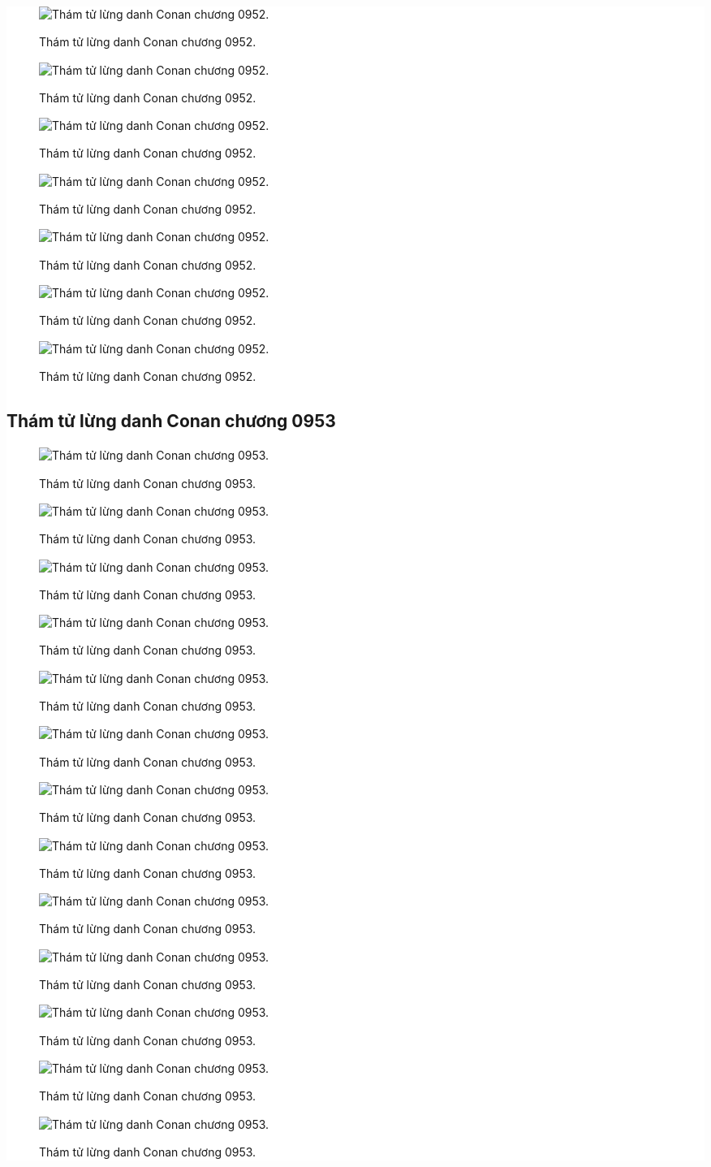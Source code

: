<figure><img src="https://banmaixanh.vercel.app/manga/gosho-aoyama/tham-tu-lung-danh-conan/0952-12.jpg" alt="Thám tử lừng danh Conan chương 0952." title="Thám tử lừng danh Conan chương 0952." height=100% width=100%><figcaption><p>Thám tử lừng danh Conan chương 0952.</p></figcaption></figure>

<figure><img src="https://banmaixanh.vercel.app/manga/gosho-aoyama/tham-tu-lung-danh-conan/0952-13.jpg" alt="Thám tử lừng danh Conan chương 0952." title="Thám tử lừng danh Conan chương 0952." height=100% width=100%><figcaption><p>Thám tử lừng danh Conan chương 0952.</p></figcaption></figure>

<figure><img src="https://banmaixanh.vercel.app/manga/gosho-aoyama/tham-tu-lung-danh-conan/0952-14.jpg" alt="Thám tử lừng danh Conan chương 0952." title="Thám tử lừng danh Conan chương 0952." height=100% width=100%><figcaption><p>Thám tử lừng danh Conan chương 0952.</p></figcaption></figure>

<figure><img src="https://banmaixanh.vercel.app/manga/gosho-aoyama/tham-tu-lung-danh-conan/0952-15.jpg" alt="Thám tử lừng danh Conan chương 0952." title="Thám tử lừng danh Conan chương 0952." height=100% width=100%><figcaption><p>Thám tử lừng danh Conan chương 0952.</p></figcaption></figure>

<figure><img src="https://banmaixanh.vercel.app/manga/gosho-aoyama/tham-tu-lung-danh-conan/0952-16.jpg" alt="Thám tử lừng danh Conan chương 0952." title="Thám tử lừng danh Conan chương 0952." height=100% width=100%><figcaption><p>Thám tử lừng danh Conan chương 0952.</p></figcaption></figure>

<figure><img src="https://banmaixanh.vercel.app/manga/gosho-aoyama/tham-tu-lung-danh-conan/0952-17.jpg" alt="Thám tử lừng danh Conan chương 0952." title="Thám tử lừng danh Conan chương 0952." height=100% width=100%><figcaption><p>Thám tử lừng danh Conan chương 0952.</p></figcaption></figure>

<figure><img src="https://banmaixanh.vercel.app/manga/gosho-aoyama/tham-tu-lung-danh-conan/0952-18.jpg" alt="Thám tử lừng danh Conan chương 0952." title="Thám tử lừng danh Conan chương 0952." height=100% width=100%><figcaption><p>Thám tử lừng danh Conan chương 0952.</p></figcaption></figure>

## Thám tử lừng danh Conan chương 0953

<figure><img src="https://banmaixanh.vercel.app/manga/gosho-aoyama/tham-tu-lung-danh-conan/0953-01.jpg" alt="Thám tử lừng danh Conan chương 0953." title="Thám tử lừng danh Conan chương 0953." height=100% width=100%><figcaption><p>Thám tử lừng danh Conan chương 0953.</p></figcaption></figure>

<figure><img src="https://banmaixanh.vercel.app/manga/gosho-aoyama/tham-tu-lung-danh-conan/0953-02.jpg" alt="Thám tử lừng danh Conan chương 0953." title="Thám tử lừng danh Conan chương 0953." height=100% width=100%><figcaption><p>Thám tử lừng danh Conan chương 0953.</p></figcaption></figure>

<figure><img src="https://banmaixanh.vercel.app/manga/gosho-aoyama/tham-tu-lung-danh-conan/0953-03.jpg" alt="Thám tử lừng danh Conan chương 0953." title="Thám tử lừng danh Conan chương 0953." height=100% width=100%><figcaption><p>Thám tử lừng danh Conan chương 0953.</p></figcaption></figure>

<figure><img src="https://banmaixanh.vercel.app/manga/gosho-aoyama/tham-tu-lung-danh-conan/0953-04.jpg" alt="Thám tử lừng danh Conan chương 0953." title="Thám tử lừng danh Conan chương 0953." height=100% width=100%><figcaption><p>Thám tử lừng danh Conan chương 0953.</p></figcaption></figure>

<figure><img src="https://banmaixanh.vercel.app/manga/gosho-aoyama/tham-tu-lung-danh-conan/0953-05.jpg" alt="Thám tử lừng danh Conan chương 0953." title="Thám tử lừng danh Conan chương 0953." height=100% width=100%><figcaption><p>Thám tử lừng danh Conan chương 0953.</p></figcaption></figure>

<figure><img src="https://banmaixanh.vercel.app/manga/gosho-aoyama/tham-tu-lung-danh-conan/0953-06.jpg" alt="Thám tử lừng danh Conan chương 0953." title="Thám tử lừng danh Conan chương 0953." height=100% width=100%><figcaption><p>Thám tử lừng danh Conan chương 0953.</p></figcaption></figure>

<figure><img src="https://banmaixanh.vercel.app/manga/gosho-aoyama/tham-tu-lung-danh-conan/0953-07.jpg" alt="Thám tử lừng danh Conan chương 0953." title="Thám tử lừng danh Conan chương 0953." height=100% width=100%><figcaption><p>Thám tử lừng danh Conan chương 0953.</p></figcaption></figure>

<figure><img src="https://banmaixanh.vercel.app/manga/gosho-aoyama/tham-tu-lung-danh-conan/0953-08.jpg" alt="Thám tử lừng danh Conan chương 0953." title="Thám tử lừng danh Conan chương 0953." height=100% width=100%><figcaption><p>Thám tử lừng danh Conan chương 0953.</p></figcaption></figure>

<figure><img src="https://banmaixanh.vercel.app/manga/gosho-aoyama/tham-tu-lung-danh-conan/0953-09.jpg" alt="Thám tử lừng danh Conan chương 0953." title="Thám tử lừng danh Conan chương 0953." height=100% width=100%><figcaption><p>Thám tử lừng danh Conan chương 0953.</p></figcaption></figure>

<figure><img src="https://banmaixanh.vercel.app/manga/gosho-aoyama/tham-tu-lung-danh-conan/0953-10.jpg" alt="Thám tử lừng danh Conan chương 0953." title="Thám tử lừng danh Conan chương 0953." height=100% width=100%><figcaption><p>Thám tử lừng danh Conan chương 0953.</p></figcaption></figure>

<figure><img src="https://banmaixanh.vercel.app/manga/gosho-aoyama/tham-tu-lung-danh-conan/0953-11.jpg" alt="Thám tử lừng danh Conan chương 0953." title="Thám tử lừng danh Conan chương 0953." height=100% width=100%><figcaption><p>Thám tử lừng danh Conan chương 0953.</p></figcaption></figure>

<figure><img src="https://banmaixanh.vercel.app/manga/gosho-aoyama/tham-tu-lung-danh-conan/0953-12.jpg" alt="Thám tử lừng danh Conan chương 0953." title="Thám tử lừng danh Conan chương 0953." height=100% width=100%><figcaption><p>Thám tử lừng danh Conan chương 0953.</p></figcaption></figure>

<figure><img src="https://banmaixanh.vercel.app/manga/gosho-aoyama/tham-tu-lung-danh-conan/0953-13.jpg" alt="Thám tử lừng danh Conan chương 0953." title="Thám tử lừng danh Conan chương 0953." height=100% width=100%><figcaption><p>Thám tử lừng danh Conan chương 0953.</p></figcaption></figure>
